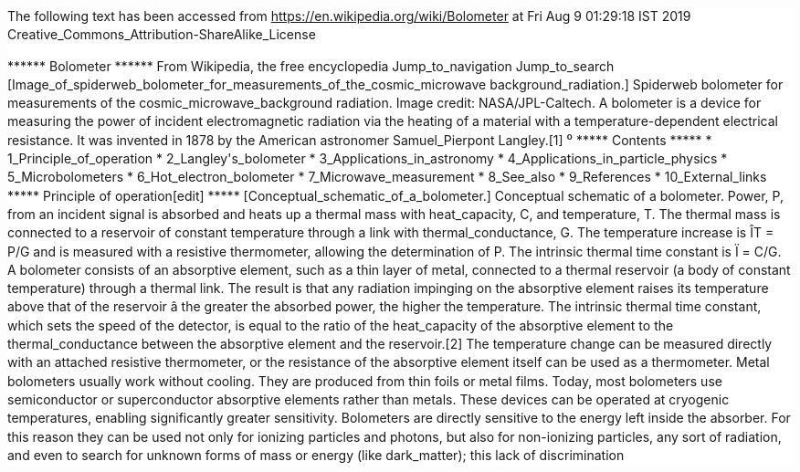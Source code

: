 The following text has been accessed from https://en.wikipedia.org/wiki/Bolometer at Fri Aug 9 01:29:18 IST 2019
Creative_Commons_Attribution-ShareAlike_License





















****** Bolometer ******
From Wikipedia, the free encyclopedia
Jump_to_navigation Jump_to_search
[Image_of_spiderweb_bolometer_for_measurements_of_the_cosmic_microwave
background_radiation.]
Spiderweb bolometer for measurements of the cosmic_microwave_background
radiation. Image credit: NASA/JPL-Caltech.
A bolometer is a device for measuring the power of incident electromagnetic
radiation via the heating of a material with a temperature-dependent electrical
resistance. It was invented in 1878 by the American astronomer Samuel_Pierpont
Langley.[1]
⁰
***** Contents *****
    * 1_Principle_of_operation
    * 2_Langley's_bolometer
    * 3_Applications_in_astronomy
    * 4_Applications_in_particle_physics
    * 5_Microbolometers
    * 6_Hot_electron_bolometer
    * 7_Microwave_measurement
    * 8_See_also
    * 9_References
    * 10_External_links
***** Principle of operation[edit] *****
[Conceptual_schematic_of_a_bolometer.]
Conceptual schematic of a bolometer. Power, P, from an incident signal is
absorbed and heats up a thermal mass with heat_capacity, C, and temperature, T.
The thermal mass is connected to a reservoir of constant temperature through a
link with thermal_conductance, G. The temperature increase is ÎT = P/G and is
measured with a resistive thermometer, allowing the determination of P. The
intrinsic thermal time constant is Ï = C/G.
A bolometer consists of an absorptive element, such as a thin layer of metal,
connected to a thermal reservoir (a body of constant temperature) through a
thermal link. The result is that any radiation impinging on the absorptive
element raises its temperature above that of the reservoir â the greater the
absorbed power, the higher the temperature. The intrinsic thermal time
constant, which sets the speed of the detector, is equal to the ratio of the
heat_capacity of the absorptive element to the thermal_conductance between the
absorptive element and the reservoir.[2] The temperature change can be measured
directly with an attached resistive thermometer, or the resistance of the
absorptive element itself can be used as a thermometer. Metal bolometers
usually work without cooling. They are produced from thin foils or metal films.
Today, most bolometers use semiconductor or superconductor absorptive elements
rather than metals. These devices can be operated at cryogenic temperatures,
enabling significantly greater sensitivity.
Bolometers are directly sensitive to the energy left inside the absorber. For
this reason they can be used not only for ionizing particles and photons, but
also for non-ionizing particles, any sort of radiation, and even to search for
unknown forms of mass or energy (like dark_matter); this lack of discrimination